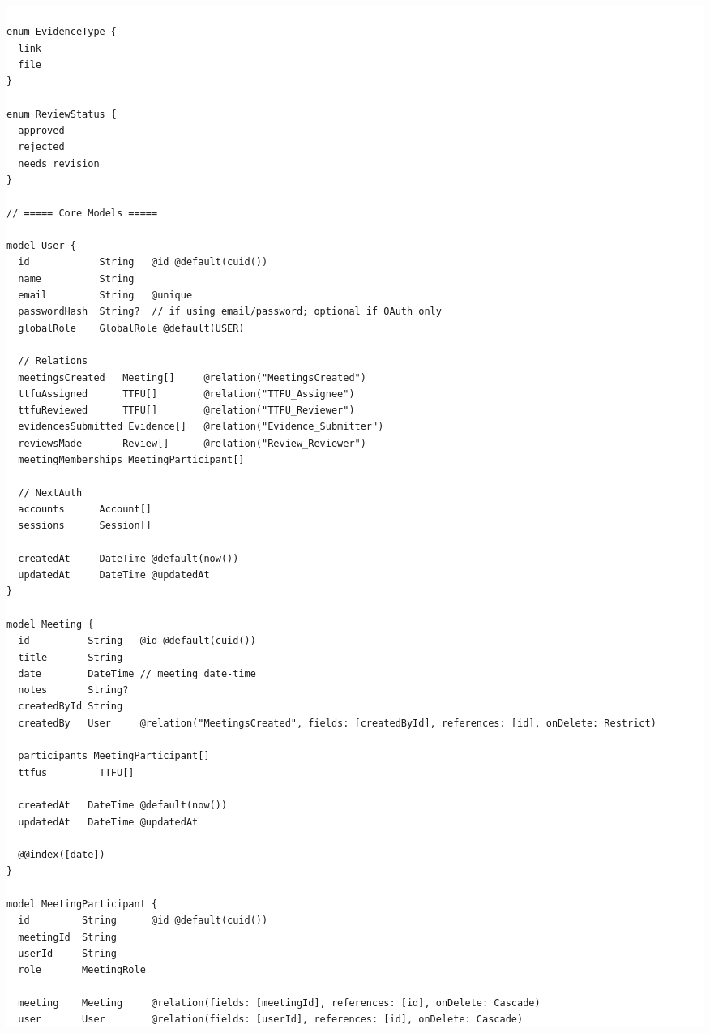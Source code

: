 ```prisma

enum EvidenceType {
  link
  file
}

enum ReviewStatus {
  approved
  rejected
  needs_revision
}

// ===== Core Models =====

model User {
  id            String   @id @default(cuid())
  name          String
  email         String   @unique
  passwordHash  String?  // if using email/password; optional if OAuth only
  globalRole    GlobalRole @default(USER)

  // Relations
  meetingsCreated   Meeting[]     @relation("MeetingsCreated")
  ttfuAssigned      TTFU[]        @relation("TTFU_Assignee")
  ttfuReviewed      TTFU[]        @relation("TTFU_Reviewer")
  evidencesSubmitted Evidence[]   @relation("Evidence_Submitter")
  reviewsMade       Review[]      @relation("Review_Reviewer")
  meetingMemberships MeetingParticipant[]

  // NextAuth
  accounts      Account[]
  sessions      Session[]

  createdAt     DateTime @default(now())
  updatedAt     DateTime @updatedAt
}

model Meeting {
  id          String   @id @default(cuid())
  title       String
  date        DateTime // meeting date-time
  notes       String?
  createdById String
  createdBy   User     @relation("MeetingsCreated", fields: [createdById], references: [id], onDelete: Restrict)

  participants MeetingParticipant[]
  ttfus         TTFU[]

  createdAt   DateTime @default(now())
  updatedAt   DateTime @updatedAt

  @@index([date])
}

model MeetingParticipant {
  id         String      @id @default(cuid())
  meetingId  String
  userId     String
  role       MeetingRole

  meeting    Meeting     @relation(fields: [meetingId], references: [id], onDelete: Cascade)
  user       User        @relation(fields: [userId], references: [id], onDelete: Cascade)
```